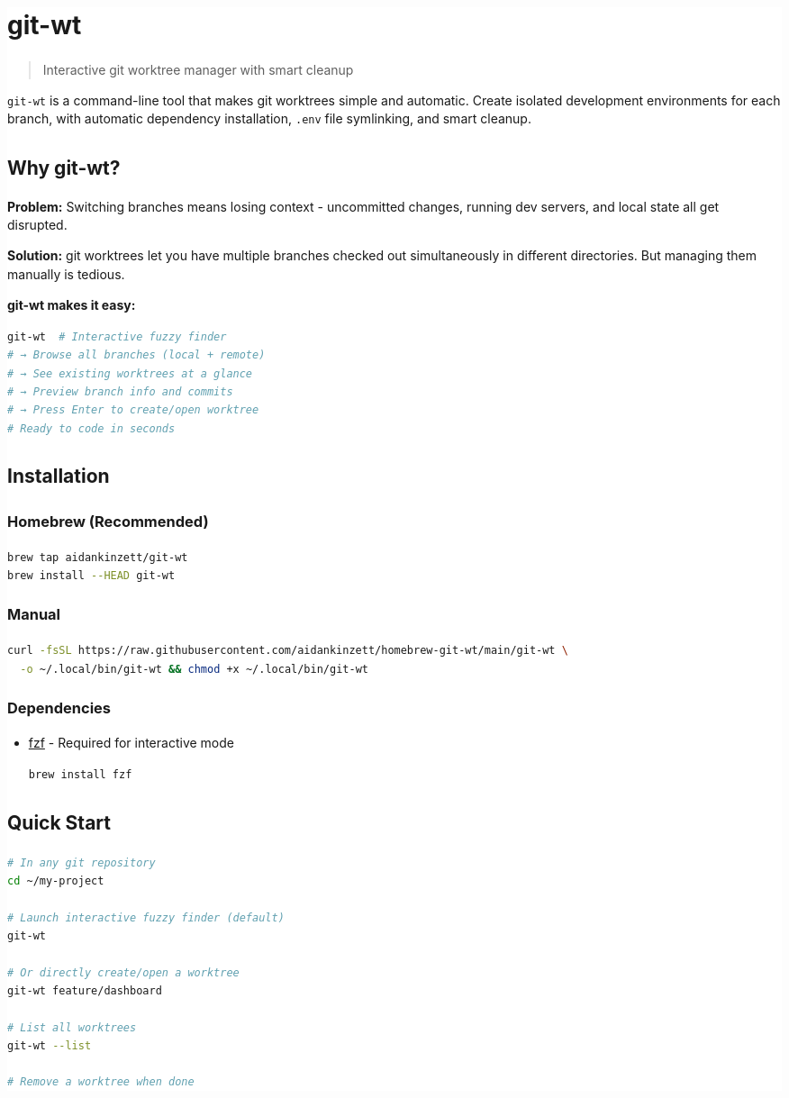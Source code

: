 # git-wt

> Interactive git worktree manager with smart cleanup

`git-wt` is a command-line tool that makes git worktrees simple and automatic. Create isolated development environments for each branch, with automatic dependency installation, `.env` file symlinking, and smart cleanup.

## Why git-wt?

**Problem:** Switching branches means losing context - uncommitted changes, running dev servers, and local state all get disrupted.

**Solution:** git worktrees let you have multiple branches checked out simultaneously in different directories. But managing them manually is tedious.

**git-wt makes it easy:**
```bash
git-wt  # Interactive fuzzy finder
# → Browse all branches (local + remote)
# → See existing worktrees at a glance
# → Preview branch info and commits
# → Press Enter to create/open worktree
# Ready to code in seconds
```

## Installation

### Homebrew (Recommended)

```bash
brew tap aidankinzett/git-wt
brew install --HEAD git-wt
```

### Manual

```bash
curl -fsSL https://raw.githubusercontent.com/aidankinzett/homebrew-git-wt/main/git-wt \
  -o ~/.local/bin/git-wt && chmod +x ~/.local/bin/git-wt
```

### Dependencies

- [fzf](https://github.com/junegunn/fzf) - Required for interactive mode
  ```bash
  brew install fzf
  ```

## Quick Start

```bash
# In any git repository
cd ~/my-project

# Launch interactive fuzzy finder (default)
git-wt

# Or directly create/open a worktree
git-wt feature/dashboard

# List all worktrees
git-wt --list

# Remove a worktree when done
```
